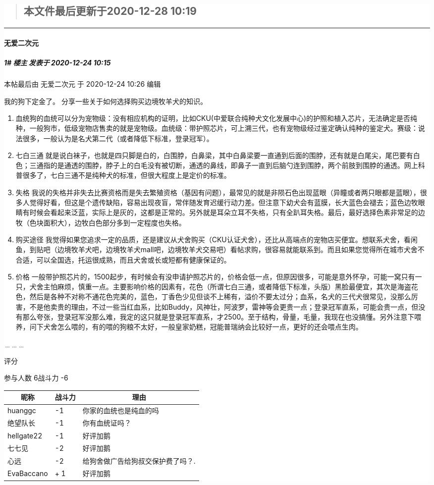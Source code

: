 > ## **本文件最后更新于2020-12-28 10:19** 



*****

####  无爱二次元  
##### 1#       楼主       发表于 2020-12-24 10:15



 本帖最后由 无爱二次元 于 2020-12-24 10:26 编辑 

我的狗下定金了。
分享一些关于如何选择购买边境牧羊犬的知识。

1. 血统狗的血统可以分为宠物级：没有相应机构的证明，比如CKU(中爱联合纯种犬文化发展中心)的护照和植入芯片，无法确定是否纯种，一般狗市，低级宠物店售卖的就是宠物级。血统级：带护照芯片，可上溯三代，也有宠物级经过鉴定确认纯种的鉴定犬。赛级：说法很多，一般认为是名犬第二代（或者降低下标准，登录冠军）。

2. 七白三通
就是说白袜子，也就是四只脚是白的，白围脖，白鼻梁，其中白鼻梁要一直通到后面的围脖，还有就是白尾尖，尾巴要有白色；三通指的是通透的围脖，脖子上的白毛没有被切断，通透的鼻线，即鼻子一直到后脑勺连到围脖，两个前肢到围脖的通透。网上科普很多了，七白三通不是纯种犬的标准，但很大程度上是定价的标准。

3. 失格
我说的失格并非失去比赛资格而是失去繁殖资格（基因有问题），最常见的就是非陨石色出现蓝眼（异瞳或者两只眼都是蓝眼），很多人觉得好看，但这是个遗传缺陷，容易出现夜盲，常伴随发育迟缓行动力差。但注意下幼犬会有蓝膜，长大蓝色会褪去；蓝色边牧眼睛有时候会看起来泛蓝，实际上是灰的，这都是正常的。另外就是耳朵立耳不失格，只有全趴耳失格。最后，最好选择色素非常足的边牧（色块面积大），边牧白色部分多到一定程度也失格。


4. 购买途径
我觉得如果您追求一定的品质，还是建议从犬舍购买（CKU认证犬舍），还比从高端点的宠物店买便宜。想联系犬舍，看闲鱼，到贴吧（边境牧羊犬吧，边境牧羊犬mall吧，边境牧羊犬交易吧）看帖求购，很容易就能联系到。而且如果您觉得所在城市犬舍不合适，可以全国选，托运很成熟，而且犬舍或长或短都有健康保证的。


5. 价格
一般带护照芯片的，1500起步，有时候会有没申请护照芯片的，价格会低一点，但原因很多，可能是意外怀孕，可能一窝只有一只，犬舍主怕麻烦，慎重一点。主要影响价格的因素有，花色（所谓七白三通，或者降低下标准，头版）黑脸最便宜，其次是海盗花色，然后是各种不对称不通花色完美的，蓝色，丁香色少见但谈不上稀有，溢价不要太过分；血系，名犬的三代犬很常见，没那么厉害，不是他卖贵的理由，不过一些当红血系，比如Buddy，风神壮，阿波罗，雷神等会更贵一点；登录冠军直系，可能会贵一点，但没有那么夸张，登录冠军没那么难，我定的这只就是登录冠军直系，才2500。至于结构，骨量，毛量，我现在也没搞懂。另外注意下喂养，问下犬舍怎么喂的，有的喂的狗粮不太好，一般皇家奶糕，冠能普瑞纳会比较好一点，更好的还会喂点生肉。







﹍﹍﹍

评分





 参与人数 6战斗力 -6

|昵称|战斗力|理由|
|----|---|---|
| huanggc|-1|你家的血统也是纯血的吗|
| 绝望队长|-1|你有血统证吗？|
| hellgate22|-1|好评加鹅|
| 七七见|-2|好评加鹅|
| 心远|-2|给狗舍做广告给狗叔交保护费了吗？.|
| EvaBaccano| + 1|好评加鹅|
